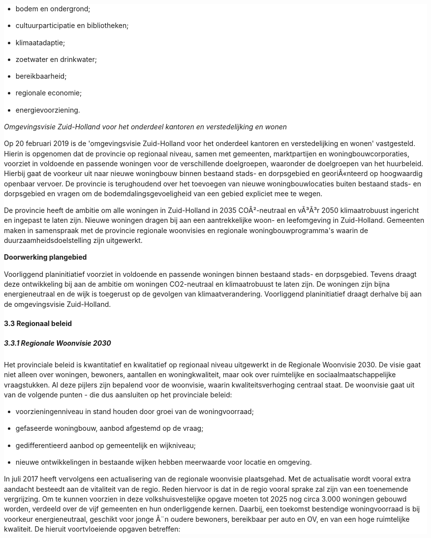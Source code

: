 * bodem en ondergrond;

* cultuurparticipatie en bibliotheken;

* klimaatadaptie;

* zoetwater en drinkwater;

* bereikbaarheid;

* regionale economie;

* energievoorziening.

*Omgevingsvisie Zuid\-Holland voor het onderdeel kantoren en verstedelijking en wonen*

Op 20 februari 2019 is de 'omgevingsvisie Zuid\-Holland voor het onderdeel kantoren en verstedelijking en wonen' vastgesteld. Hierin is opgenomen dat de provincie op regionaal niveau, samen met gemeenten, marktpartijen en woningbouwcorporaties, voorziet in voldoende en passende woningen voor de verschillende doelgroepen, waaronder de doelgroepen van het huurbeleid. Hierbij gaat de voorkeur uit naar nieuwe woningbouw binnen bestaand stads\- en dorpsgebied en georiÃ«nteerd op hoogwaardig openbaar vervoer. De provincie is terughoudend over het toevoegen van nieuwe woningbouwlocaties buiten bestaand stads\- en dorpsgebied en vragen om de bodemdalingsgevoeligheid van een gebied expliciet mee te wegen.

De provincie heeft de ambitie om alle woningen in Zuid\-Holland in 2035 COÂ²\-neutraal en vÃ³Ã³r 2050 klimaatrobuust ingericht en ingepast te laten zijn. Nieuwe woningen dragen bij aan een aantrekkelijke woon\- en leefomgeving in Zuid\-Holland. Gemeenten maken in samenspraak met de provincie regionale woonvisies en regionale woningbouwprogramma's waarin de duurzaamheidsdoelstelling zijn uitgewerkt.

**Doorwerking plangebied**

Voorliggend planinitiatief voorziet in voldoende en passende woningen binnen bestaand stads\- en dorpsgebied. Tevens draagt deze ontwikkeling bij aan de ambitie om woningen CO2\-neutraal en klimaatrobuust te laten zijn. De woningen zijn bijna energieneutraal en de wijk is toegerust op de gevolgen van klimaatverandering. Voorliggend planinitiatief draagt derhalve bij aan de omgevingsvisie Zuid\-Holland.

#### 3\.3 Regionaal beleid

##### 3\.3\.1 Regionale Woonvisie 2030

Het provinciale beleid is kwantitatief en kwalitatief op regionaal niveau uitgewerkt in de Regionale Woonvisie 2030\. De visie gaat niet alleen over woningen, bewoners, aantallen en woningkwaliteit, maar ook over ruimtelijke en sociaalmaatschappelijke vraagstukken. Al deze pijlers zijn bepalend voor de woonvisie, waarin kwaliteitsverhoging centraal staat. De woonvisie gaat uit van de volgende punten \- die dus aansluiten op het provinciale beleid:

* voorzieningenniveau in stand houden door groei van de woningvoorraad;

* gefaseerde woningbouw, aanbod afgestemd op de vraag;

* gedifferentieerd aanbod op gemeentelijk en wijkniveau;

* nieuwe ontwikkelingen in bestaande wijken hebben meerwaarde voor locatie en omgeving.

In juli 2017 heeft vervolgens een actualisering van de regionale woonvisie plaatsgehad. Met de actualisatie wordt vooral extra aandacht besteedt aan de vitaliteit van de regio. Reden hiervoor is dat in de regio vooral sprake zal zijn van een toenemende vergrijzing. Om te kunnen voorzien in deze volkshuisvestelijke opgave moeten tot 2025 nog circa 3\.000 woningen gebouwd worden, verdeeld over de vijf gemeenten en hun onderliggende kernen. Daarbij, een toekomst bestendige woningvoorraad is bij voorkeur energieneutraal, geschikt voor jonge Ã¨n oudere bewoners, bereikbaar per auto en OV, en van een hoge ruimtelijke kwaliteit. De hieruit voortvloeiende opgaven betreffen:

